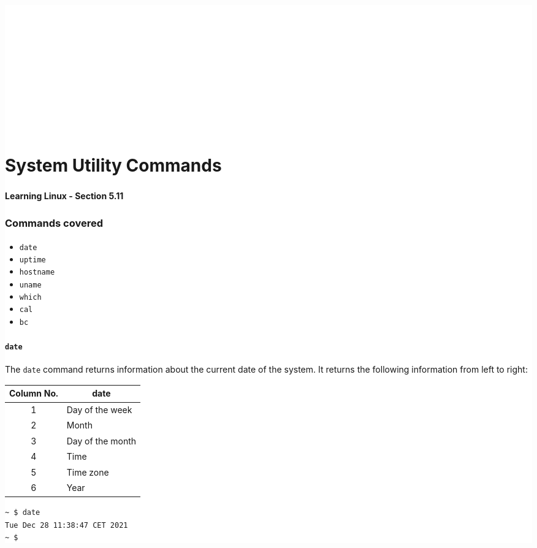 <br>
<br>
<br>
<br>
<br>
<br>
<br>
<br>
<br>
<br>

# System Utility Commands

**Learning Linux - Section 5.11**




### Commands covered

- `date`
- `uptime`
- `hostname`
- `uname`
- `which`
- `cal`
- `bc`

#### `date`

The `date` command returns information about the current date of the system. 
It returns the following information from left to right:


| Column No. | date             |
|:----------:|------------------|
| 1          | Day of the week  |
| 2          | Month            |
| 3          | Day of the month |
| 4          | Time             |
| 5          | Time zone        |
 | 6          | Year             |


```bash
~ $ date
Tue Dec 28 11:38:47 CET 2021
~ $ 
```

